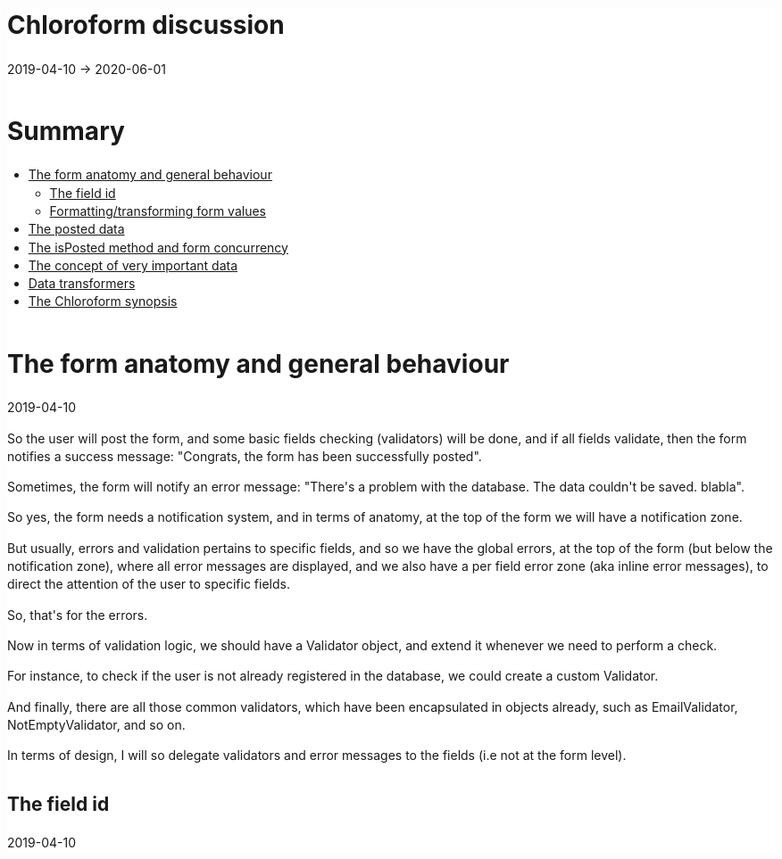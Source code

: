 Chloroform discussion
==========
2019-04-10 -> 2020-06-01



Summary
===========
- [The form anatomy and general behaviour](#the-form-anatomy-and-general-behaviour)
    - [The field id](#the-field-id)
    - [Formatting/transforming form values](#formattingtransforming-field-values)
- [The posted data](#the-posted-data)
- [The isPosted method and form concurrency](#the-isposted-method-and-form-concurrency)
- [The concept of very important data](#the-concept-of-very-important-data)
- [Data transformers](#data-transformers)
- [The Chloroform synopsis](#the-chloroform-synopsis)


The form anatomy and general behaviour
=========================
2019-04-10


So the user will post the form, and some basic fields checking (validators) will be done,
and if all fields validate, then the form notifies a success message: "Congrats, the form has been successfully posted".

Sometimes, the form will notify an error message: "There's a problem with the database. The data couldn't be saved. blabla".

So yes, the form needs a notification system, and in terms of anatomy, at the top of the form we will have a notification zone.

But usually, errors and validation pertains to specific fields, and so we have the global errors, at the top of the form (but below the notification zone),
where all error messages are displayed, and we also have a per field error zone (aka inline error messages), to direct the attention of the user to specific fields.

So, that's for the errors.

Now in terms of validation logic, we should have a Validator object, and extend it whenever we need to perform a check.

For instance, to check if the user is not already registered in the database, we could create a custom Validator.

And finally, there are all those common validators, which have been encapsulated in objects already, such as EmailValidator, NotEmptyValidator, and so on.


In terms of design, I will so delegate validators and error messages to the fields (i.e not at the form level).





The field id
-------------
2019-04-10
